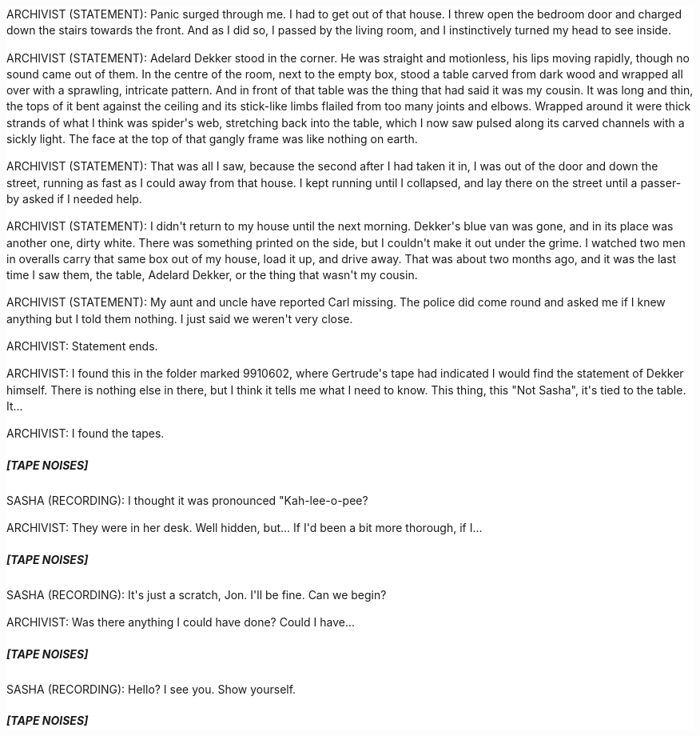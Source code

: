 <span class="statement archivist-statement">ARCHIVIST (STATEMENT): Panic surged through me. I had to get out of that house. I threw open the bedroom door and charged down the stairs towards the front. And as I did so, I passed by the living room, and I instinctively turned my head to see inside.</span>

<span class="statement archivist-statement">ARCHIVIST (STATEMENT): Adelard Dekker stood in the corner. He was straight and motionless, his lips moving rapidly, though no sound came out of them. In the centre of the room, next to the empty box, stood a table carved from dark wood and wrapped all over with a sprawling, intricate pattern. And in front of that table was the thing that had said it was my cousin. It was long and thin, the tops of it bent against the ceiling and its stick-like limbs flailed from too many joints and elbows. Wrapped around it were thick strands of what I think was spider's web, stretching back into the table, which I now saw pulsed along its carved channels with a sickly light. The face at the top of that gangly frame was like nothing on earth.</span>

<span class="statement archivist-statement">ARCHIVIST (STATEMENT): That was all I saw, because the second after I had taken it in, I was out of the door and down the street, running as fast as I could away from that house. I kept running until I collapsed, and lay there on the street until a passer-by asked if I needed help.</span>

<span class="statement archivist-statement">ARCHIVIST (STATEMENT): I didn't return to my house until the next morning. Dekker's blue van was gone, and in its place was another one, dirty white. There was something printed on the side, but I couldn't make it out under the grime. I watched two men in overalls carry that same box out of my house, load it up, and drive away. That was about two months ago, and it was the last time I saw them, the table, Adelard Dekker, or the thing that wasn't my cousin.</span>

<span class="statement archivist-statement">ARCHIVIST (STATEMENT): My aunt and uncle have reported Carl missing. The police did come round and asked me if I knew anything but I told them nothing. I just said we weren't very close.</span>

<span class="archivist">ARCHIVIST: Statement ends.</span>

<span class="archivist">ARCHIVIST: I found this in the folder marked 9910602, where Gertrude's tape had indicated I would find the statement of Dekker himself. There is nothing else in there, but I think it tells me what I need to know. This thing, this "Not Sasha", it's tied to the table. It...</span>

<span class="archivist">ARCHIVIST: I found the tapes.</span>

##### [TAPE NOISES]

<span class="sasha">SASHA (RECORDING): I thought it was pronounced "Kah-lee-o-pee?</span>

<span class="archivist">ARCHIVIST: They were in her desk. Well hidden, but... If I'd been a bit more thorough, if I...</span>

##### [TAPE NOISES]

<span class="sasha">SASHA (RECORDING): It's just a scratch, Jon. I'll be fine. Can we begin?</span>

<span class="archivist">ARCHIVIST: Was there anything I could have done? Could I have...</span>

##### [TAPE NOISES]

<span class="sasha">SASHA (RECORDING): Hello? I see you. Show yourself.</span>

##### [TAPE NOISES]
